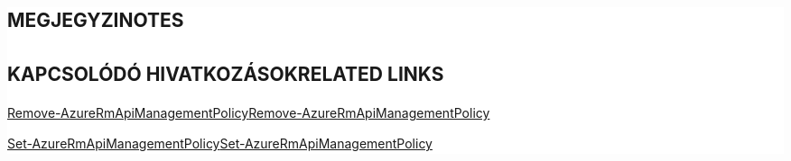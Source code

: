 ## <span data-ttu-id="69a30-155">MEGJEGYZI</span><span class="sxs-lookup"><span data-stu-id="69a30-155">NOTES</span></span>

## <span data-ttu-id="69a30-156">KAPCSOLÓDÓ HIVATKOZÁSOK</span><span class="sxs-lookup"><span data-stu-id="69a30-156">RELATED LINKS</span></span>

[<span data-ttu-id="69a30-157">Remove-AzureRmApiManagementPolicy</span><span class="sxs-lookup"><span data-stu-id="69a30-157">Remove-AzureRmApiManagementPolicy</span></span>](./Remove-AzureRmApiManagementPolicy.md)

[<span data-ttu-id="69a30-158">Set-AzureRmApiManagementPolicy</span><span class="sxs-lookup"><span data-stu-id="69a30-158">Set-AzureRmApiManagementPolicy</span></span>](./Set-AzureRmApiManagementPolicy.md)


